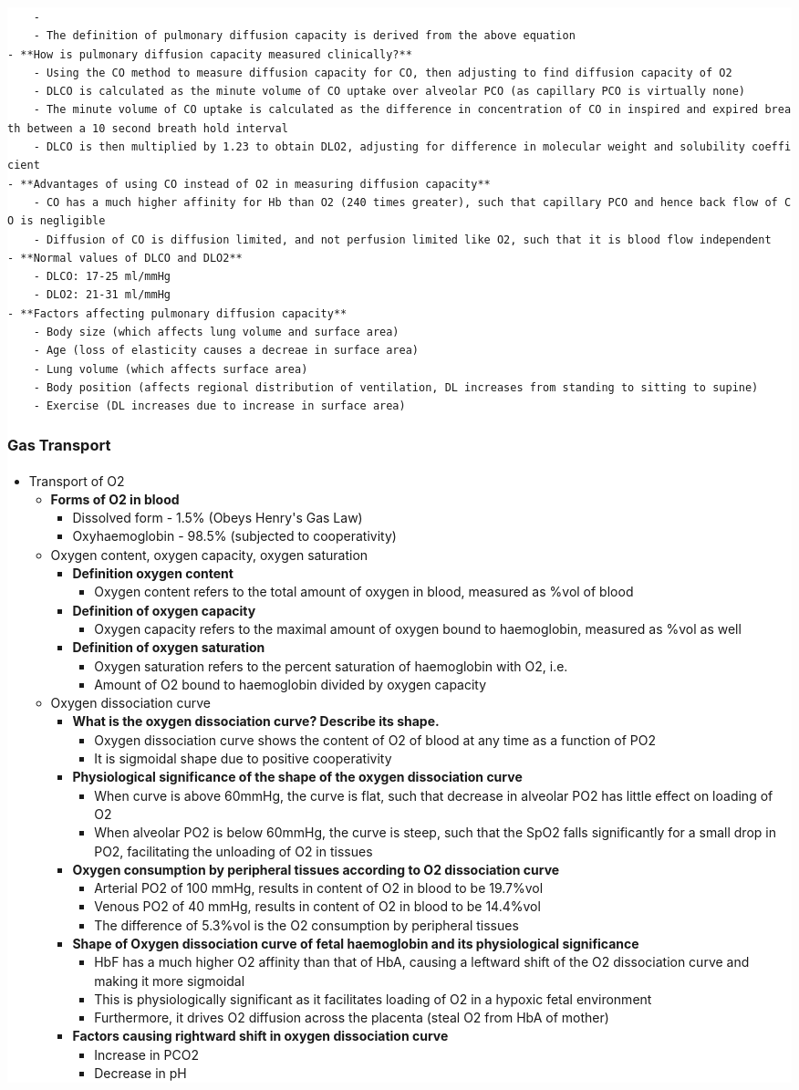         - 
        - The definition of pulmonary diffusion capacity is derived from the above equation
    - **How is pulmonary diffusion capacity measured clinically?**
        - Using the CO method to measure diffusion capacity for CO, then adjusting to find diffusion capacity of O2
        - DLCO is calculated as the minute volume of CO uptake over alveolar PCO (as capillary PCO is virtually none)
        - The minute volume of CO uptake is calculated as the difference in concentration of CO in inspired and expired breath between a 10 second breath hold interval
        - DLCO is then multiplied by 1.23 to obtain DLO2, adjusting for difference in molecular weight and solubility coefficient
    - **Advantages of using CO instead of O2 in measuring diffusion capacity**
        - CO has a much higher affinity for Hb than O2 (240 times greater), such that capillary PCO and hence back flow of CO is negligible
        - Diffusion of CO is diffusion limited, and not perfusion limited like O2, such that it is blood flow independent
    - **Normal values of DLCO and DLO2**
        - DLCO: 17-25 ml/mmHg
        - DLO2: 21-31 ml/mmHg
    - **Factors affecting pulmonary diffusion capacity**
        - Body size (which affects lung volume and surface area)
        - Age (loss of elasticity causes a decreae in surface area)
        - Lung volume (which affects surface area)
        - Body position (affects regional distribution of ventilation, DL increases from standing to sitting to supine)
        - Exercise (DL increases due to increase in surface area)

### Gas Transport

- Transport of O2
    - **Forms of O2 in blood**
        - Dissolved form - 1.5% (Obeys Henry's Gas Law)
        - Oxyhaemoglobin - 98.5% (subjected to cooperativity)
    - Oxygen content, oxygen capacity, oxygen saturation
        - **Definition oxygen content**
            - Oxygen content refers to the total amount of oxygen in blood, measured as %vol of blood
        - **Definition of oxygen capacity**
            - Oxygen capacity refers to the maximal amount of oxygen bound to haemoglobin, measured as %vol as well
        - **Definition of oxygen saturation**
            - Oxygen saturation refers to the percent saturation of haemoglobin with O2, i.e.
            - Amount of O2 bound to haemoglobin divided by oxygen capacity
    - Oxygen dissociation curve
        - **What is the oxygen dissociation curve? Describe its shape.**
            - Oxygen dissociation curve shows the content of O2 of blood at any time as a function of PO2
            - It is sigmoidal shape due to positive cooperativity
        - **Physiological significance of the shape of the oxygen dissociation curve**
            - When curve is above 60mmHg, the curve is flat, such that decrease in alveolar PO2 has little effect on loading of O2
            - When alveolar PO2 is below 60mmHg, the curve is steep, such that the SpO2 falls significantly for a small drop in PO2, facilitating the unloading of O2 in tissues
        - **Oxygen consumption by peripheral tissues according to O2 dissociation curve**
            - Arterial PO2 of 100 mmHg, results in content of O2 in blood to be 19.7%vol
            - Venous PO2 of 40 mmHg, results in content of O2 in blood to be 14.4%vol
            - The difference of 5.3%vol is the O2 consumption by peripheral tissues
        - **Shape of Oxygen dissociation curve of fetal haemoglobin and its physiological significance**
            - HbF has a much higher O2 affinity than that of HbA, causing a leftward shift of the O2 dissociation curve and making it more sigmoidal
            - This is physiologically significant as it facilitates loading of O2 in a hypoxic fetal environment
            - Furthermore, it drives O2 diffusion across the placenta (steal O2 from HbA of mother)
        - **Factors causing rightward shift in oxygen dissociation curve**
            - Increase in PCO2
            - Decrease in pH